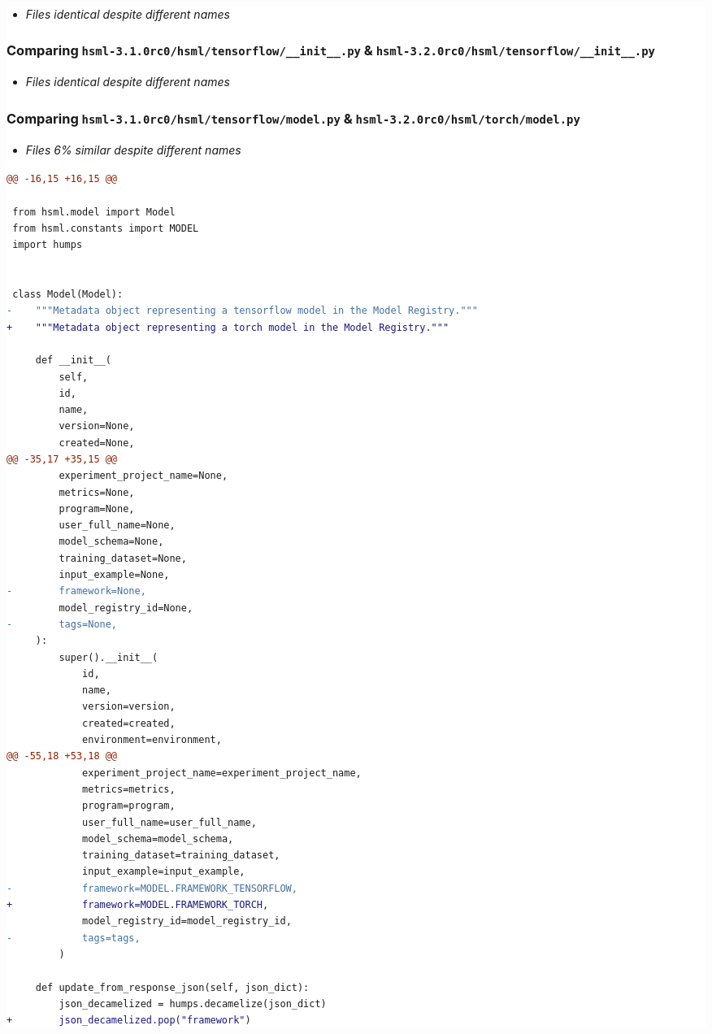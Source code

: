  * *Files identical despite different names*

### Comparing `hsml-3.1.0rc0/hsml/tensorflow/__init__.py` & `hsml-3.2.0rc0/hsml/tensorflow/__init__.py`

 * *Files identical despite different names*

### Comparing `hsml-3.1.0rc0/hsml/tensorflow/model.py` & `hsml-3.2.0rc0/hsml/torch/model.py`

 * *Files 6% similar despite different names*

```diff
@@ -16,15 +16,15 @@
 
 from hsml.model import Model
 from hsml.constants import MODEL
 import humps
 
 
 class Model(Model):
-    """Metadata object representing a tensorflow model in the Model Registry."""
+    """Metadata object representing a torch model in the Model Registry."""
 
     def __init__(
         self,
         id,
         name,
         version=None,
         created=None,
@@ -35,17 +35,15 @@
         experiment_project_name=None,
         metrics=None,
         program=None,
         user_full_name=None,
         model_schema=None,
         training_dataset=None,
         input_example=None,
-        framework=None,
         model_registry_id=None,
-        tags=None,
     ):
         super().__init__(
             id,
             name,
             version=version,
             created=created,
             environment=environment,
@@ -55,18 +53,18 @@
             experiment_project_name=experiment_project_name,
             metrics=metrics,
             program=program,
             user_full_name=user_full_name,
             model_schema=model_schema,
             training_dataset=training_dataset,
             input_example=input_example,
-            framework=MODEL.FRAMEWORK_TENSORFLOW,
+            framework=MODEL.FRAMEWORK_TORCH,
             model_registry_id=model_registry_id,
-            tags=tags,
         )
 
     def update_from_response_json(self, json_dict):
         json_decamelized = humps.decamelize(json_dict)
+        json_decamelized.pop("framework")
```